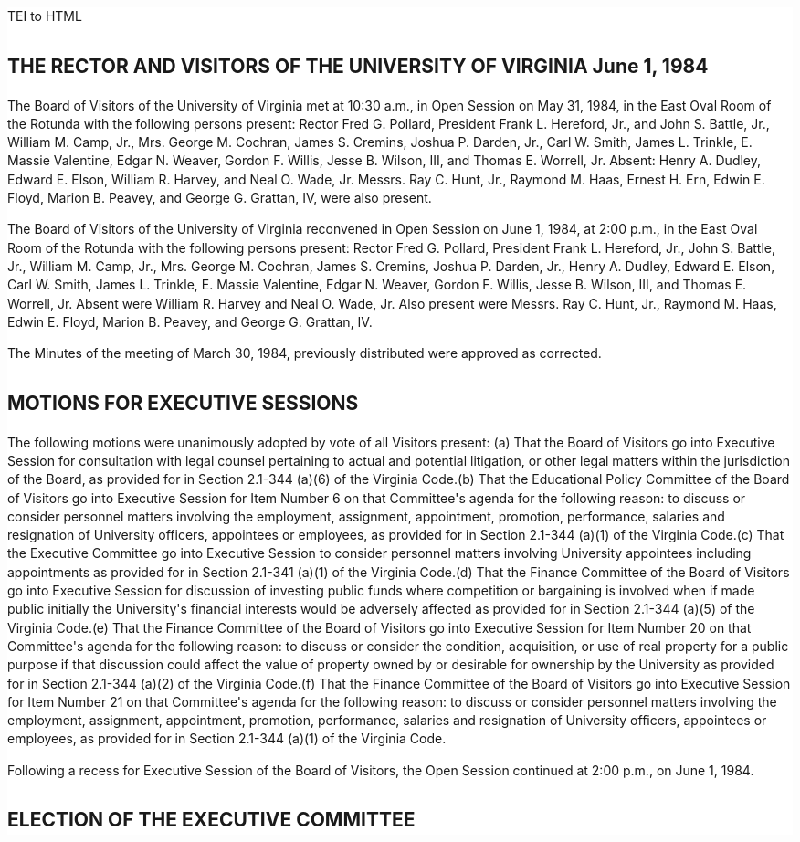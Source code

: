  TEI to HTML

THE RECTOR AND VISITORS OF THE UNIVERSITY OF VIRGINIA June 1, 1984
------------------------------------------------------------------

The Board of Visitors of the University of Virginia met at 10:30 a.m., in Open Session on May 31, 1984, in the East Oval Room of the Rotunda with the following persons present: Rector Fred G. Pollard, President Frank L. Hereford, Jr., and John S. Battle, Jr., William M. Camp, Jr., Mrs. George M. Cochran, James S. Cremins, Joshua P. Darden, Jr., Carl W. Smith, James L. Trinkle, E. Massie Valentine, Edgar N. Weaver, Gordon F. Willis, Jesse B. Wilson, III, and Thomas E. Worrell, Jr. Absent: Henry A. Dudley, Edward E. Elson, William R. Harvey, and Neal O. Wade, Jr. Messrs. Ray C. Hunt, Jr., Raymond M. Haas, Ernest H. Ern, Edwin E. Floyd, Marion B. Peavey, and George G. Grattan, IV, were also present.

The Board of Visitors of the University of Virginia reconvened in Open Session on June 1, 1984, at 2:00 p.m., in the East Oval Room of the Rotunda with the following persons present: Rector Fred G. Pollard, President Frank L. Hereford, Jr., John S. Battle, Jr., William M. Camp, Jr., Mrs. George M. Cochran, James S. Cremins, Joshua P. Darden, Jr., Henry A. Dudley, Edward E. Elson, Carl W. Smith, James L. Trinkle, E. Massie Valentine, Edgar N. Weaver, Gordon F. Willis, Jesse B. Wilson, III, and Thomas E. Worrell, Jr. Absent were William R. Harvey and Neal O. Wade, Jr. Also present were Messrs. Ray C. Hunt, Jr., Raymond M. Haas, Edwin E. Floyd, Marion B. Peavey, and George G. Grattan, IV.

The Minutes of the meeting of March 30, 1984, previously distributed were approved as corrected.

MOTIONS FOR EXECUTIVE SESSIONS
------------------------------

The following motions were unanimously adopted by vote of all Visitors present: (a) That the Board of Visitors go into Executive Session for consultation with legal counsel pertaining to actual and potential litigation, or other legal matters within the jurisdiction of the Board, as provided for in Section 2.1-344 (a)(6) of the Virginia Code.(b) That the Educational Policy Committee of the Board of Visitors go into Executive Session for Item Number 6 on that Committee's agenda for the following reason: to discuss or consider personnel matters involving the employment, assignment, appointment, promotion, performance, salaries and resignation of University officers, appointees or employees, as provided for in Section 2.1-344 (a)(1) of the Virginia Code.(c) That the Executive Committee go into Executive Session to consider personnel matters involving University appointees including appointments as provided for in Section 2.1-341 (a)(1) of the Virginia Code.(d) That the Finance Committee of the Board of Visitors go into Executive Session for discussion of investing public funds where competition or bargaining is involved when if made public initially the University's financial interests would be adversely affected as provided for in Section 2.1-344 (a)(5) of the Virginia Code.(e) That the Finance Committee of the Board of Visitors go into Executive Session for Item Number 20 on that Committee's agenda for the following reason: to discuss or consider the condition, acquisition, or use of real property for a public purpose if that discussion could affect the value of property owned by or desirable for ownership by the University as provided for in Section 2.1-344 (a)(2) of the Virginia Code.(f) That the Finance Committee of the Board of Visitors go into Executive Session for Item Number 21 on that Committee's agenda for the following reason: to discuss or consider personnel matters involving the employment, assignment, appointment, promotion, performance, salaries and resignation of University officers, appointees or employees, as provided for in Section 2.1-344 (a)(1) of the Virginia Code.

Following a recess for Executive Session of the Board of Visitors, the Open Session continued at 2:00 p.m., on June 1, 1984.

ELECTION OF THE EXECUTIVE COMMITTEE
-----------------------------------
